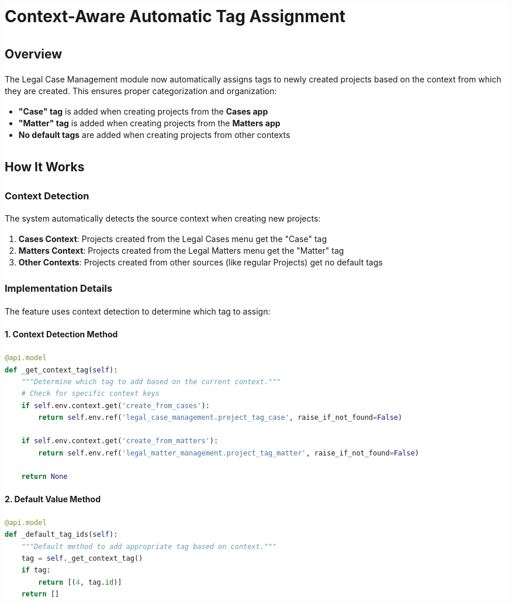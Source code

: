 # Context-Aware Automatic Tag Assignment

## Overview

The Legal Case Management module now automatically assigns tags to newly created projects based on the context from which they are created. This ensures proper categorization and organization:

- **"Case" tag** is added when creating projects from the **Cases app**
- **"Matter" tag** is added when creating projects from the **Matters app**
- **No default tags** are added when creating projects from other contexts

## How It Works

### Context Detection

The system automatically detects the source context when creating new projects:

1. **Cases Context**: Projects created from the Legal Cases menu get the "Case" tag
2. **Matters Context**: Projects created from the Legal Matters menu get the "Matter" tag
3. **Other Contexts**: Projects created from other sources (like regular Projects) get no default tags

### Implementation Details

The feature uses context detection to determine which tag to assign:

#### 1. Context Detection Method
```python
@api.model
def _get_context_tag(self):
    """Determine which tag to add based on the current context."""
    # Check for specific context keys
    if self.env.context.get('create_from_cases'):
        return self.env.ref('legal_case_management.project_tag_case', raise_if_not_found=False)
    
    if self.env.context.get('create_from_matters'):
        return self.env.ref('legal_matter_management.project_tag_matter', raise_if_not_found=False)
    
    return None
```

#### 2. Default Value Method
```python
@api.model
def _default_tag_ids(self):
    """Default method to add appropriate tag based on context."""
    tag = self._get_context_tag()
    if tag:
        return [(4, tag.id)]
    return []
```
